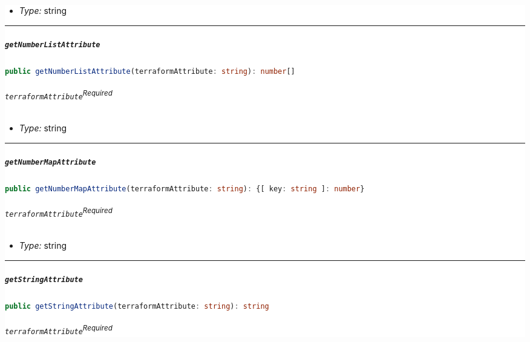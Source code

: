 - *Type:* string

---

##### `getNumberListAttribute` <a name="getNumberListAttribute" id="rhizo-co-terraform-provider-oci.dataOciCapacityManagementInternalOccAvailabilityCatalogs.DataOciCapacityManagementInternalOccAvailabilityCatalogsFilterOutputReference.getNumberListAttribute"></a>

```typescript
public getNumberListAttribute(terraformAttribute: string): number[]
```

###### `terraformAttribute`<sup>Required</sup> <a name="terraformAttribute" id="rhizo-co-terraform-provider-oci.dataOciCapacityManagementInternalOccAvailabilityCatalogs.DataOciCapacityManagementInternalOccAvailabilityCatalogsFilterOutputReference.getNumberListAttribute.parameter.terraformAttribute"></a>

- *Type:* string

---

##### `getNumberMapAttribute` <a name="getNumberMapAttribute" id="rhizo-co-terraform-provider-oci.dataOciCapacityManagementInternalOccAvailabilityCatalogs.DataOciCapacityManagementInternalOccAvailabilityCatalogsFilterOutputReference.getNumberMapAttribute"></a>

```typescript
public getNumberMapAttribute(terraformAttribute: string): {[ key: string ]: number}
```

###### `terraformAttribute`<sup>Required</sup> <a name="terraformAttribute" id="rhizo-co-terraform-provider-oci.dataOciCapacityManagementInternalOccAvailabilityCatalogs.DataOciCapacityManagementInternalOccAvailabilityCatalogsFilterOutputReference.getNumberMapAttribute.parameter.terraformAttribute"></a>

- *Type:* string

---

##### `getStringAttribute` <a name="getStringAttribute" id="rhizo-co-terraform-provider-oci.dataOciCapacityManagementInternalOccAvailabilityCatalogs.DataOciCapacityManagementInternalOccAvailabilityCatalogsFilterOutputReference.getStringAttribute"></a>

```typescript
public getStringAttribute(terraformAttribute: string): string
```

###### `terraformAttribute`<sup>Required</sup> <a name="terraformAttribute" id="rhizo-co-terraform-provider-oci.dataOciCapacityManagementInternalOccAvailabilityCatalogs.DataOciCapacityManagementInternalOccAvailabilityCatalogsFilterOutputReference.getStringAttribute.parameter.terraformAttribute"></a>
